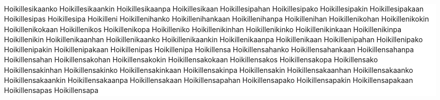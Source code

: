 Hoikillesikaanko
Hoikillesikaankin
Hoikillesikaanpa
Hoikillesikaan
Hoikillesipahan
Hoikillesipako
Hoikillesipakin
Hoikillesipakaan
Hoikillesipas
Hoikillesipa
Hoikilleni
Hoikillenihanko
Hoikillenihankaan
Hoikillenihanpa
Hoikillenihan
Hoikillenikohan
Hoikillenikokin
Hoikillenikokaan
Hoikillenikos
Hoikillenikopa
Hoikilleniko
Hoikillenikinhan
Hoikillenikinko
Hoikillenikinkaan
Hoikillenikinpa
Hoikillenikin
Hoikillenikaanhan
Hoikillenikaanko
Hoikillenikaankin
Hoikillenikaanpa
Hoikillenikaan
Hoikillenipahan
Hoikillenipako
Hoikillenipakin
Hoikillenipakaan
Hoikillenipas
Hoikillenipa
Hoikillensa
Hoikillensahanko
Hoikillensahankaan
Hoikillensahanpa
Hoikillensahan
Hoikillensakohan
Hoikillensakokin
Hoikillensakokaan
Hoikillensakos
Hoikillensakopa
Hoikillensako
Hoikillensakinhan
Hoikillensakinko
Hoikillensakinkaan
Hoikillensakinpa
Hoikillensakin
Hoikillensakaanhan
Hoikillensakaanko
Hoikillensakaankin
Hoikillensakaanpa
Hoikillensakaan
Hoikillensapahan
Hoikillensapako
Hoikillensapakin
Hoikillensapakaan
Hoikillensapas
Hoikillensapa